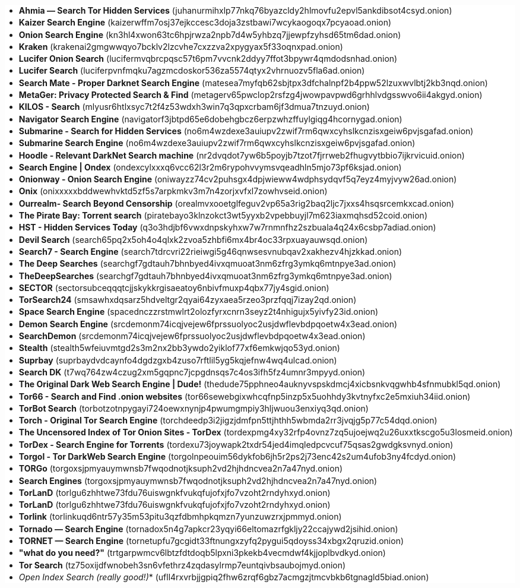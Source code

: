 - **Ahmia — Search Tor Hidden Services** (juhanurmihxlp77nkq76byazcldy2hlmovfu2epvl5ankdibsot4csyd.onion)
- **Kaizer Search Engine** (kaizerwffm7osj37ejkccesc3doja3zstbawi7wcykaogoqx7pcyaoad.onion)
- **Onion Search Engine** (kn3hl4xwon63tc6hpjrwza2npb7d4w5yhbzq7jjewpfzyhsd65tm6dad.onion)
- **Kraken** (krakenai2gmgwwqyo7bcklv2lzcvhe7cxzzva2xpygyax5f33oqnxpad.onion)
- **Lucifer Onion Search** (lucifermvqbrcpqsc57t6pm7vvcnk2ddyy7ffot3bpywr4qmdodsnhad.onion)
- **Lucifer Search** (luciferpvnfmqku7agzmcdoskor536za5574qtyx2vhrnuozv5fla6ad.onion)
- **Search Mate - Proper Darknet Search Engine** (matesea7myfqb62sbjtpx3dfchalnpf2b4ppw52lzuxwvlbtj2kb3nqd.onion)
- **MetaGer: Privacy Protected Search & Find** (metagerv65pwclop2rsfzg4jwowpavpwd6grhhlvdgsswvo6ii4akgyd.onion)
- **KILOS - Search** (mlyusr6htlxsyc7t2f4z53wdxh3win7q3qpxcrbam6jf3dmua7tnzuyd.onion)
- **Navigator Search Engine** (navigatorf3jbtpd65e6dobehgbcz6erpzwhzffuylgiqg4hcornygad.onion)
- **Submarine - Search for Hidden Services** (no6m4wzdexe3auiupv2zwif7rm6qwxcyhslkcnzisxgeiw6pvjsgafad.onion)
- **Submarine Search Engine** (no6m4wzdexe3auiupv2zwif7rm6qwxcyhslkcnzisxgeiw6pvjsgafad.onion)
- **Hoodle - Relevant DarkNet Search machine** (nr2dvqdot7yw6b5poyjb7tzot7fjrrweb2fhugvytbbio7ijkrvicuid.onion)
- **Search Engine | Ondex** (ondexcylxxxq6vcc62l3r2m6rypohvvymsvqeadhln5mjo73pf6ksjad.onion)
- **Onionway - Onion Search Engine** (oniwayzz74cv2puhsgx4dpjwieww4wdphsydqvf5q7eyz4myjvyw26ad.onion)
- **Onix** (onixxxxxbddwewhvktd5zf5s7arpkmkv3m7n4zorjxvfxl7zowhvseid.onion)
- **Ourrealm- Search Beyond Censorship** (orealmvxooetglfeguv2vp65a3rig2baq2ljc7jxxs4hsqsrcemkxcad.onion)
- **The Pirate Bay: Torrent search** (piratebayo3klnzokct3wt5yyxb2vpebbuyjl7m623iaxmqhsd52coid.onion)
- **HST - Hidden Services Today** (q3o3hdjbf6vwxdnpskyhxw7w7rnmnfhz2szbuala4q24x6csbp7adiad.onion)
- **Devil Search** (search65pq2x5oh4o4qlxk2zvoa5zhbfi6mx4br4oc33rpxuayauwsqd.onion)
- **Search7 - Search Engine** (search7tdrcvri22rieiwgi5g46qnwsesvnubqav2xakhezv4hjzkkad.onion)
- **The Deep Searches** (searchgf7gdtauh7bhnbyed4ivxqmuoat3nm6zfrg3ymkq6mtnpye3ad.onion)
- **TheDeepSearches** (searchgf7gdtauh7bhnbyed4ivxqmuoat3nm6zfrg3ymkq6mtnpye3ad.onion)
- **SECTOR** (sectorsubceqqqtcjjskykkrgisaeatoy6nbivfmuxp4qbx77jy4sgid.onion)
- **TorSearch24** (smsawhxdqsarz5hdveltgr2qyai64zyxaea5rzeo3przfqqj7izay2qd.onion)
- **Space Search Engine** (spacednczzrstmwlrt2olozfyrxcnrn3seyz2t4nhigujx5yivfy23id.onion)
- **Demon Search Engine** (srcdemonm74icqjvejew6fprssuolyoc2usjdwflevbdpqoetw4x3ead.onion)
- **SearchDemon** (srcdemonm74icqjvejew6fprssuolyoc2usjdwflevbdpqoetw4x3ead.onion)
- **Stealth** (stealth5wfeiuvmtgd2s3m2nx2bb3ywdo2yiklof77xf6emkwjqo53yd.onion)
- **Suprbay** (suprbaydvdcaynfo4dgdzgxb4zuso7rftlil5yg5kqjefnw4wq4ulcad.onion)
- **Search DK** (t7wq764zw4czug2xm5gqpnc7jcpgdnsqs7c4os3ifh5fz4umnr3mpyyd.onion)
- **The Original Dark Web Search Engine | Dude!** (thedude75pphneo4auknyvspskdmcj4xicbsnkvqgwhb4sfnmubkl5qd.onion)
- **Tor66 - Search and Find .onion websites** (tor66sewebgixwhcqfnp5inzp5x5uohhdy3kvtnyfxc2e5mxiuh34iid.onion)
- **TorBot Search** (torbotzotnpygayi724oewxnynjp4pwumgmpiy3hljwuou3enxiyq3qd.onion)
- **Torch - Original Tor Search Engine** (torchdeedp3i2jigzjdmfpn5ttjhthh5wbmda2rr3jvqjg5p77c54dqd.onion)
- **The Uncensored Index of Tor Onion Sites - TorDex** (tordexpmg4xy32rfp4ovnz7zq5ujoejwq2u26uxxtkscgo5u3losmeid.onion)
- **TorDex - Search Engine for Torrents** (tordexu73joywapk2txdr54jed4imqledpcvcuf75qsas2gwdgksvnyd.onion)
- **Torgol - Tor DarkWeb Search Engine** (torgolnpeouim56dykfob6jh5r2ps2j73enc42s2um4ufob3ny4fcdyd.onion)
- **TORGo** (torgoxsjpmyauymwnsb7fwqodnotjksuph2vd2hjhdncvea2n7a47nyd.onion)
- **Search Engines** (torgoxsjpmyauymwnsb7fwqodnotjksuph2vd2hjhdncvea2n7a47nyd.onion)
- **TorLanD** (torlgu6zhhtwe73fdu76uiswgnkfvukqfujofxjfo7vzoht2rndyhxyd.onion)
- **TorLanD** (torlgu6zhhtwe73fdu76uiswgnkfvukqfujofxjfo7vzoht2rndyhxyd.onion)
- **Torlink** (torlinkuqd6ntr57y35m53pitu3qzfdbmhpkqmzn7yunzuwzrxjpmmyd.onion)
- **Tornado — Search Engine** (tornadox5n4g7apkcr23yqyi66eltomazrfgkljy22ccajywd2jsihid.onion)
- **TORNET — Search Engine** (tornetupfu7gcgidt33ftnungxzyfq2pygui5qdoyss34xbgx2qruzid.onion)
- **"what do you need?"** (trtgarpwmcv6lbtzfdtdoqb5lpxni3pkekb4vecmdwf4kjjoplbvdkyd.onion)
- **Tor Search** (tz75oxijdfwnobeh3sn6vfethrz4zqdasylrmp7euntqivbsaubojmyd.onion)
- **Open Index Search* (really good!)** (ufll4rxvrbjjgpiq2fhw6zrqf6gbz7acmgzjtmcvbkb6tgnagld5biad.onion)